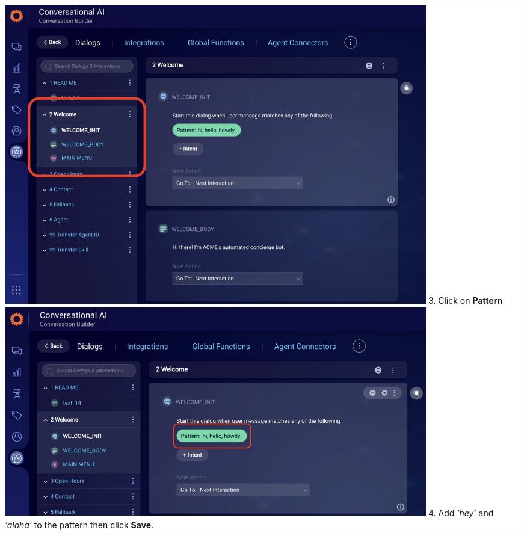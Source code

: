 <img class="fancyimage" style="width:700px" src="img/conciergeBot/Concierge-bot-5.jpeg" alt="">
3. Click on <b> Pattern </b>
<img class="fancyimage" style="width:700px" src="img/conciergeBot/Concierge-bot-6.jpeg" alt="">
4. Add <i> ‘hey’ </i> and <i> ‘aloha’ </i> to the pattern then click <b>Save</b>.